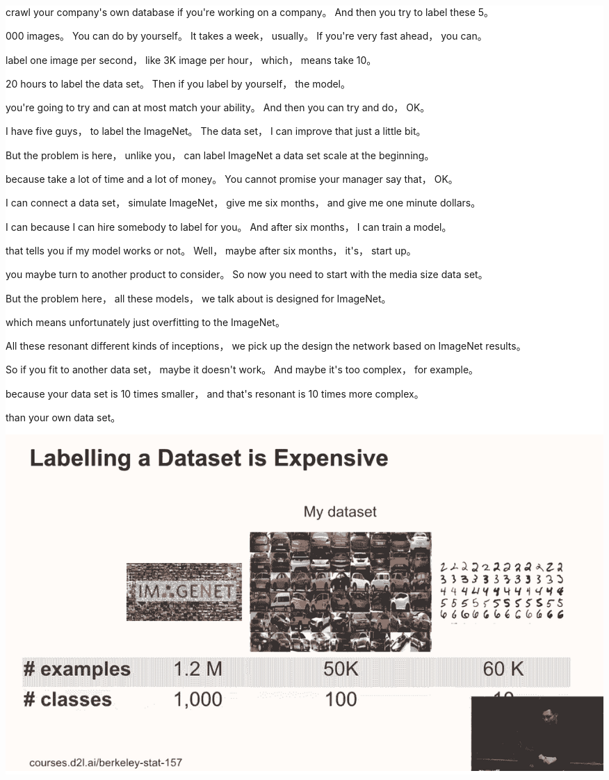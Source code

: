  crawl your company's own database if you're working on a company。 And then you try to label these 5。

000 images。 You can do by yourself。 It takes a week， usually。 If you're very fast ahead， you can。

 label one image per second， like 3K image per hour， which， means take 10。

 20 hours to label the data set。 Then if you label by yourself， the model。

 you're going to try and can at most match your ability。 And then you can try and do， OK。

 I have five guys， to label the ImageNet。 The data set， I can improve that just a little bit。

 But the problem is here， unlike you， can label ImageNet a data set scale at the beginning。

 because take a lot of time and a lot of money。 You cannot promise your manager say that， OK。

 I can connect a data set， simulate ImageNet， give me six months， and give me one minute dollars。

 I can because I can hire somebody to label for you。 And after six months， I can train a model。

 that tells you if my model works or not。 Well， maybe after six months， it's， start up。

 you maybe turn to another product to consider。 So now you need to start with the media size data set。

 But the problem here， all these models， we talk about is designed for ImageNet。

 which means unfortunately just overfitting to the ImageNet。

 All these resonant different kinds of inceptions， we pick up the design the network based on ImageNet results。

 So if you fit to another data set， maybe it doesn't work。 And maybe it's too complex， for example。

 because your data set is 10 times smaller， and that's resonant is 10 times more complex。

 than your own data set。

![](img/49c134bb92d7ee64208221fdfcedcc44_3.png)
